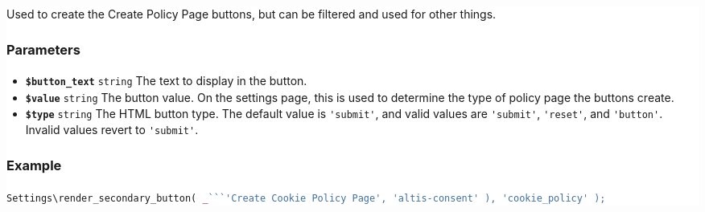 Used to create the Create Policy Page buttons, but can be filtered and used for other things.

### Parameters

* **`$button_text`** `string` The text to display in the button.
* **`$value`** `string` The button value. On the settings page, this is used to determine the type of policy page the buttons
create.
* **`$type`** `string` The HTML button type. The default value is `'submit'`, and valid values are `'submit'`, `'reset'`,
and `'button'`. Invalid values revert to `'submit'`.

### Example

```php
Settings\render_secondary_button( _```'Create Cookie Policy Page', 'altis-consent' ), 'cookie_policy' );
```


